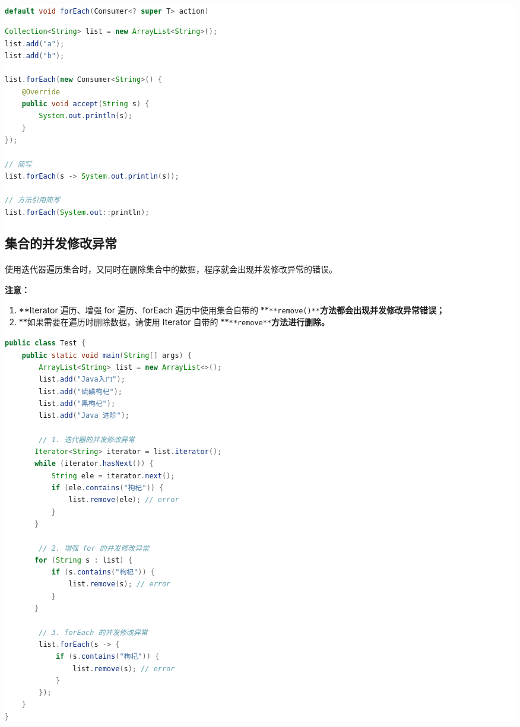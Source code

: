 ```java
default void forEach(Consumer<? super T> action) 
```

```java
Collection<String> list = new ArrayList<String>();
list.add("a");
list.add("b");

list.forEach(new Consumer<String>() {
    @Override
    public void accept(String s) {
        System.out.println(s);
    }
});

// 简写
list.forEach(s -> System.out.println(s));

// 方法引用简写
list.forEach(System.out::println);
```

## 集合的并发修改异常
使用迭代器遍历集合时，又同时在删除集合中的数据，程序就会出现并发修改异常的错误。

**注意：**

1. **Iterator 遍历、增强 for 遍历、forEach 遍历中使用集合自带的 **`**remove()**`**方法都会出现并发修改异常错误；**
2. **如果需要在遍历时删除数据，请使用 Iterator 自带的 **`**remove**`**方法进行删除。**

```java
public class Test {
    public static void main(String[] args) {
        ArrayList<String> list = new ArrayList<>();
        list.add("Java入门");
        list.add("硫磺枸杞");
        list.add("黑枸杞");
        list.add("Java 进阶");

        // 1. 迭代器的并发修改异常
       Iterator<String> iterator = list.iterator();
       while (iterator.hasNext()) {
           String ele = iterator.next();
           if (ele.contains("枸杞")) {
               list.remove(ele); // error
           }
       }

        // 2. 增强 for 的并发修改异常
       for (String s : list) {
           if (s.contains("枸杞")) {
               list.remove(s); // error
           }
       }

        // 3. forEach 的并发修改异常
        list.forEach(s -> {
            if (s.contains("枸杞")) {
                list.remove(s); // error
            }
        });
    }
}
```
